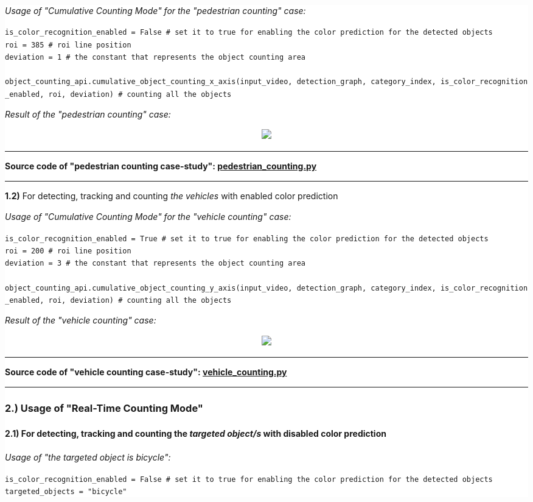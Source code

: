 *Usage of "Cumulative Counting Mode" for the "pedestrian counting" case:*

    is_color_recognition_enabled = False # set it to true for enabling the color prediction for the detected objects
    roi = 385 # roi line position
    deviation = 1 # the constant that represents the object counting area

    object_counting_api.cumulative_object_counting_x_axis(input_video, detection_graph, category_index, is_color_recognition_enabled, roi, deviation) # counting all the objects
    
*Result of the "pedestrian counting" case:*
 
 <p align="center">
  <img src="https://user-images.githubusercontent.com/22610163/43166945-c0744de0-8fa0-11e8-8985-9f863c59e859.gif" | width=700>
</p>

---

**Source code of "pedestrian counting case-study": [pedestrian_counting.py](https://github.com/ahmetozlu/tensorflow_object_counting_api/blob/master/pedestrian_counting.py)**

---

**1.2)** For detecting, tracking and counting *the vehicles* with enabled color prediction

*Usage of "Cumulative Counting Mode" for the "vehicle counting" case:*

    is_color_recognition_enabled = True # set it to true for enabling the color prediction for the detected objects
    roi = 200 # roi line position
    deviation = 3 # the constant that represents the object counting area

    object_counting_api.cumulative_object_counting_y_axis(input_video, detection_graph, category_index, is_color_recognition_enabled, roi, deviation) # counting all the objects
    
*Result of the "vehicle counting" case:*
 
 <p align="center">
  <img src="https://user-images.githubusercontent.com/22610163/43166455-45964aac-8f9f-11e8-9ddf-f71d05f0c7f5.gif" | width=700>
</p>

---

**Source code of "vehicle counting case-study": [vehicle_counting.py](https://github.com/ahmetozlu/tensorflow_object_counting_api/blob/master/vehicle_counting.py)**

---

### 2.) Usage of "Real-Time Counting Mode"

#### 2.1) For detecting, tracking and counting the *targeted object/s* with disabled color prediction
 
 *Usage of "the targeted object is bicycle":*
 
    is_color_recognition_enabled = False # set it to true for enabling the color prediction for the detected objects
    targeted_objects = "bicycle" 
